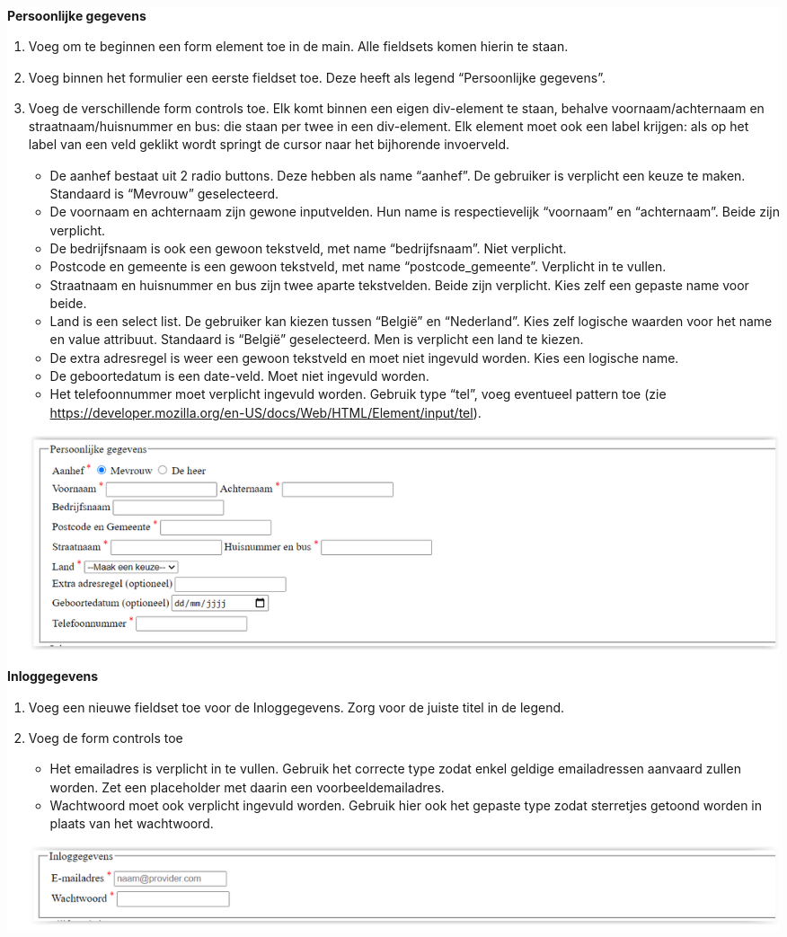 **Persoonlijke gegevens**     
1. Voeg om te beginnen een form element toe in de main. Alle fieldsets komen hierin te staan.
2. Voeg binnen het formulier een eerste fieldset toe. Deze heeft als legend “Persoonlijke gegevens”.
3. Voeg de verschillende form controls toe. Elk komt binnen een eigen div-element te staan, behalve voornaam/achternaam en straatnaam/huisnummer en bus: die staan per twee in een div-element. Elk element moet ook een label krijgen: als op het label van een veld geklikt wordt springt de cursor naar het bijhorende invoerveld.
    - De aanhef bestaat uit 2 radio buttons. Deze hebben als name “aanhef”. De gebruiker is verplicht een keuze te maken. Standaard is “Mevrouw” geselecteerd.
    - De voornaam en achternaam zijn gewone inputvelden. Hun name is respectievelijk “voornaam” en “achternaam”. Beide zijn verplicht.
    - De bedrijfsnaam is ook een gewoon tekstveld, met name “bedrijfsnaam”. Niet verplicht.
    - Postcode en gemeente is een gewoon tekstveld, met name “postcode_gemeente”. Verplicht in te vullen.
    - Straatnaam en huisnummer en bus zijn twee aparte tekstvelden. Beide zijn verplicht. Kies zelf een gepaste name voor beide.
    - Land is een select list. De gebruiker kan kiezen tussen “België” en “Nederland”. Kies zelf logische waarden voor het name en value attribuut. Standaard is “België” geselecteerd. Men is verplicht een land te kiezen.
    - De extra adresregel is weer een gewoon tekstveld en moet niet ingevuld worden. Kies een logische name.
    - De geboortedatum is een date-veld. Moet niet ingevuld worden.
    - Het telefoonnummer moet verplicht ingevuld worden. Gebruik type “tel”, voeg eventueel pattern toe (zie https://developer.mozilla.org/en-US/docs/Web/HTML/Element/input/tel).

    ![](images/b12.png)

**Inloggegevens**
1. Voeg een nieuwe fieldset toe voor de Inloggegevens. Zorg voor de juiste titel in de legend.
2. Voeg de form controls toe
    - Het emailadres is verplicht in te vullen. Gebruik het correcte type zodat enkel geldige emailadressen aanvaard zullen worden. Zet een placeholder met daarin een voorbeeldemailadres.
    - Wachtwoord moet ook verplicht ingevuld worden. Gebruik hier ook het gepaste type zodat sterretjes getoond worden in plaats van het wachtwoord. 

    ![](images/b13.png)
